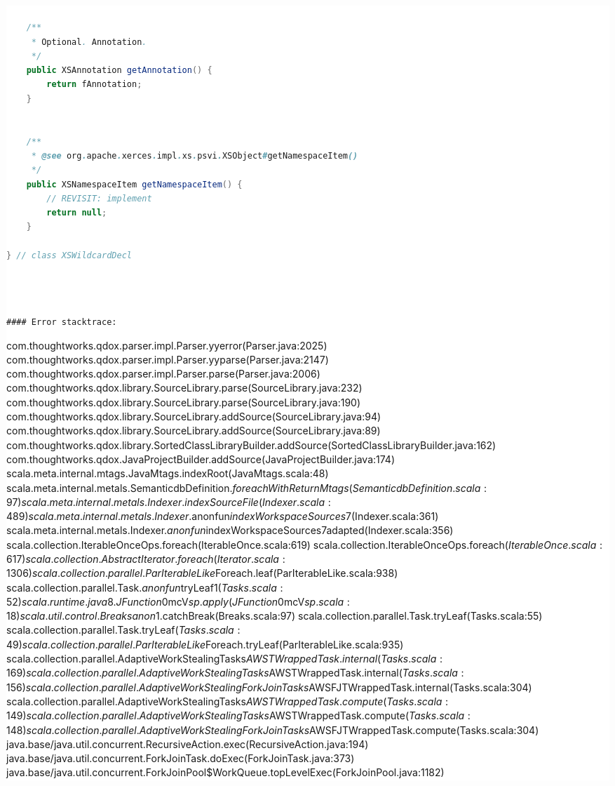 ```java

    /**
     * Optional. Annotation.
     */
    public XSAnnotation getAnnotation() {
        return fAnnotation;
    }


	/**
	 * @see org.apache.xerces.impl.xs.psvi.XSObject#getNamespaceItem()
	 */
	public XSNamespaceItem getNamespaceItem() {
        // REVISIT: implement
		return null;
	}

} // class XSWildcardDecl
```

```



#### Error stacktrace:

```
com.thoughtworks.qdox.parser.impl.Parser.yyerror(Parser.java:2025)
	com.thoughtworks.qdox.parser.impl.Parser.yyparse(Parser.java:2147)
	com.thoughtworks.qdox.parser.impl.Parser.parse(Parser.java:2006)
	com.thoughtworks.qdox.library.SourceLibrary.parse(SourceLibrary.java:232)
	com.thoughtworks.qdox.library.SourceLibrary.parse(SourceLibrary.java:190)
	com.thoughtworks.qdox.library.SourceLibrary.addSource(SourceLibrary.java:94)
	com.thoughtworks.qdox.library.SourceLibrary.addSource(SourceLibrary.java:89)
	com.thoughtworks.qdox.library.SortedClassLibraryBuilder.addSource(SortedClassLibraryBuilder.java:162)
	com.thoughtworks.qdox.JavaProjectBuilder.addSource(JavaProjectBuilder.java:174)
	scala.meta.internal.mtags.JavaMtags.indexRoot(JavaMtags.scala:48)
	scala.meta.internal.metals.SemanticdbDefinition$.foreachWithReturnMtags(SemanticdbDefinition.scala:97)
	scala.meta.internal.metals.Indexer.indexSourceFile(Indexer.scala:489)
	scala.meta.internal.metals.Indexer.$anonfun$indexWorkspaceSources$7(Indexer.scala:361)
	scala.meta.internal.metals.Indexer.$anonfun$indexWorkspaceSources$7$adapted(Indexer.scala:356)
	scala.collection.IterableOnceOps.foreach(IterableOnce.scala:619)
	scala.collection.IterableOnceOps.foreach$(IterableOnce.scala:617)
	scala.collection.AbstractIterator.foreach(Iterator.scala:1306)
	scala.collection.parallel.ParIterableLike$Foreach.leaf(ParIterableLike.scala:938)
	scala.collection.parallel.Task.$anonfun$tryLeaf$1(Tasks.scala:52)
	scala.runtime.java8.JFunction0$mcV$sp.apply(JFunction0$mcV$sp.scala:18)
	scala.util.control.Breaks$$anon$1.catchBreak(Breaks.scala:97)
	scala.collection.parallel.Task.tryLeaf(Tasks.scala:55)
	scala.collection.parallel.Task.tryLeaf$(Tasks.scala:49)
	scala.collection.parallel.ParIterableLike$Foreach.tryLeaf(ParIterableLike.scala:935)
	scala.collection.parallel.AdaptiveWorkStealingTasks$AWSTWrappedTask.internal(Tasks.scala:169)
	scala.collection.parallel.AdaptiveWorkStealingTasks$AWSTWrappedTask.internal$(Tasks.scala:156)
	scala.collection.parallel.AdaptiveWorkStealingForkJoinTasks$AWSFJTWrappedTask.internal(Tasks.scala:304)
	scala.collection.parallel.AdaptiveWorkStealingTasks$AWSTWrappedTask.compute(Tasks.scala:149)
	scala.collection.parallel.AdaptiveWorkStealingTasks$AWSTWrappedTask.compute$(Tasks.scala:148)
	scala.collection.parallel.AdaptiveWorkStealingForkJoinTasks$AWSFJTWrappedTask.compute(Tasks.scala:304)
	java.base/java.util.concurrent.RecursiveAction.exec(RecursiveAction.java:194)
	java.base/java.util.concurrent.ForkJoinTask.doExec(ForkJoinTask.java:373)
	java.base/java.util.concurrent.ForkJoinPool$WorkQueue.topLevelExec(ForkJoinPool.java:1182)